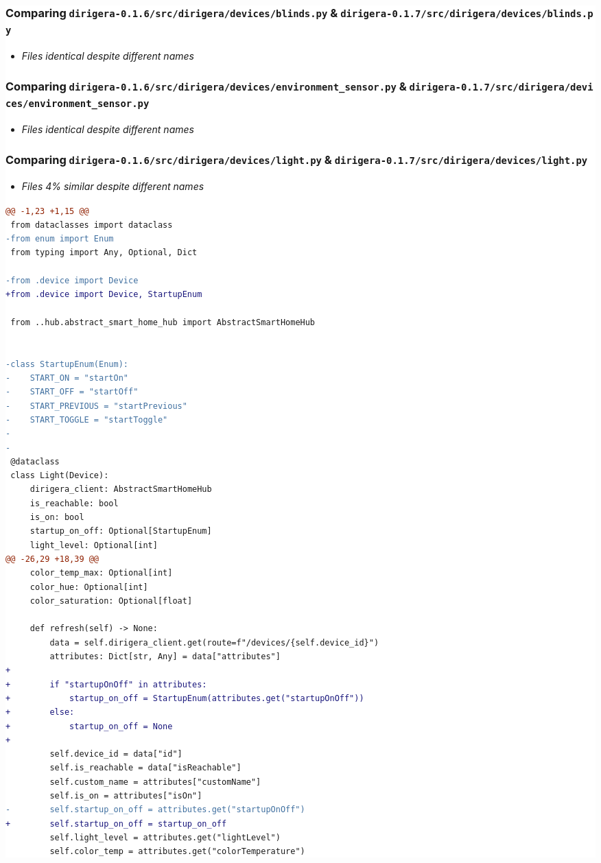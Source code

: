 ### Comparing `dirigera-0.1.6/src/dirigera/devices/blinds.py` & `dirigera-0.1.7/src/dirigera/devices/blinds.py`

 * *Files identical despite different names*

### Comparing `dirigera-0.1.6/src/dirigera/devices/environment_sensor.py` & `dirigera-0.1.7/src/dirigera/devices/environment_sensor.py`

 * *Files identical despite different names*

### Comparing `dirigera-0.1.6/src/dirigera/devices/light.py` & `dirigera-0.1.7/src/dirigera/devices/light.py`

 * *Files 4% similar despite different names*

```diff
@@ -1,23 +1,15 @@
 from dataclasses import dataclass
-from enum import Enum
 from typing import Any, Optional, Dict
 
-from .device import Device
+from .device import Device, StartupEnum
 
 from ..hub.abstract_smart_home_hub import AbstractSmartHomeHub
 
 
-class StartupEnum(Enum):
-    START_ON = "startOn"
-    START_OFF = "startOff"
-    START_PREVIOUS = "startPrevious"
-    START_TOGGLE = "startToggle"
-
-
 @dataclass
 class Light(Device):
     dirigera_client: AbstractSmartHomeHub
     is_reachable: bool
     is_on: bool
     startup_on_off: Optional[StartupEnum]
     light_level: Optional[int]
@@ -26,29 +18,39 @@
     color_temp_max: Optional[int]
     color_hue: Optional[int]
     color_saturation: Optional[float]
 
     def refresh(self) -> None:
         data = self.dirigera_client.get(route=f"/devices/{self.device_id}")
         attributes: Dict[str, Any] = data["attributes"]
+
+        if "startupOnOff" in attributes:
+            startup_on_off = StartupEnum(attributes.get("startupOnOff"))
+        else:
+            startup_on_off = None
+
         self.device_id = data["id"]
         self.is_reachable = data["isReachable"]
         self.custom_name = attributes["customName"]
         self.is_on = attributes["isOn"]
-        self.startup_on_off = attributes.get("startupOnOff")
+        self.startup_on_off = startup_on_off
         self.light_level = attributes.get("lightLevel")
         self.color_temp = attributes.get("colorTemperature")
```